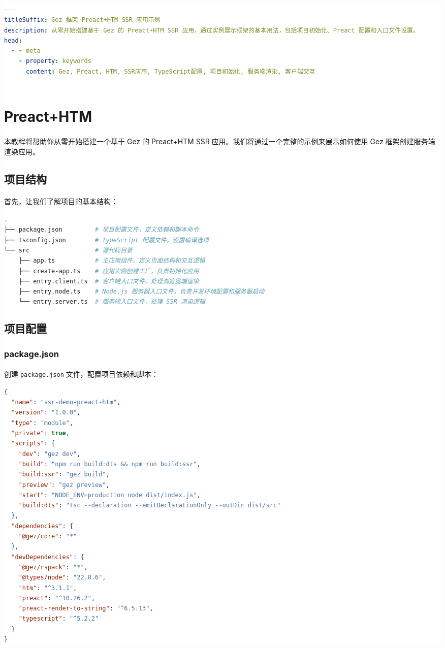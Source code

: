 ```yaml
---
titleSuffix: Gez 框架 Preact+HTM SSR 应用示例
description: 从零开始搭建基于 Gez 的 Preact+HTM SSR 应用，通过实例展示框架的基本用法，包括项目初始化、Preact 配置和入口文件设置。
head:
  - - meta
    - property: keywords
      content: Gez, Preact, HTM, SSR应用, TypeScript配置, 项目初始化, 服务端渲染, 客户端交互
---
```


# Preact+HTM

本教程将帮助你从零开始搭建一个基于 Gez 的 Preact+HTM SSR 应用。我们将通过一个完整的示例来展示如何使用 Gez 框架创建服务端渲染应用。

## 项目结构

首先，让我们了解项目的基本结构：

```bash
.
├── package.json         # 项目配置文件，定义依赖和脚本命令
├── tsconfig.json        # TypeScript 配置文件，设置编译选项
└── src                  # 源代码目录
    ├── app.ts           # 主应用组件，定义页面结构和交互逻辑
    ├── create-app.ts    # 应用实例创建工厂，负责初始化应用
    ├── entry.client.ts  # 客户端入口文件，处理浏览器端渲染
    ├── entry.node.ts    # Node.js 服务器入口文件，负责开发环境配置和服务器启动
    └── entry.server.ts  # 服务端入口文件，处理 SSR 渲染逻辑
```

## 项目配置

### package.json

创建 `package.json` 文件，配置项目依赖和脚本：

```json title="package.json"
{
  "name": "ssr-demo-preact-htm",
  "version": "1.0.0",
  "type": "module",
  "private": true,
  "scripts": {
    "dev": "gez dev",
    "build": "npm run build:dts && npm run build:ssr",
    "build:ssr": "gez build",
    "preview": "gez preview",
    "start": "NODE_ENV=production node dist/index.js",
    "build:dts": "tsc --declaration --emitDeclarationOnly --outDir dist/src"
  },
  "dependencies": {
    "@gez/core": "*"
  },
  "devDependencies": {
    "@gez/rspack": "*",
    "@types/node": "22.8.6",
    "htm": "^3.1.1",
    "preact": "^10.26.2",
    "preact-render-to-string": "^6.5.13",
    "typescript": "^5.2.2"
  }
}
```